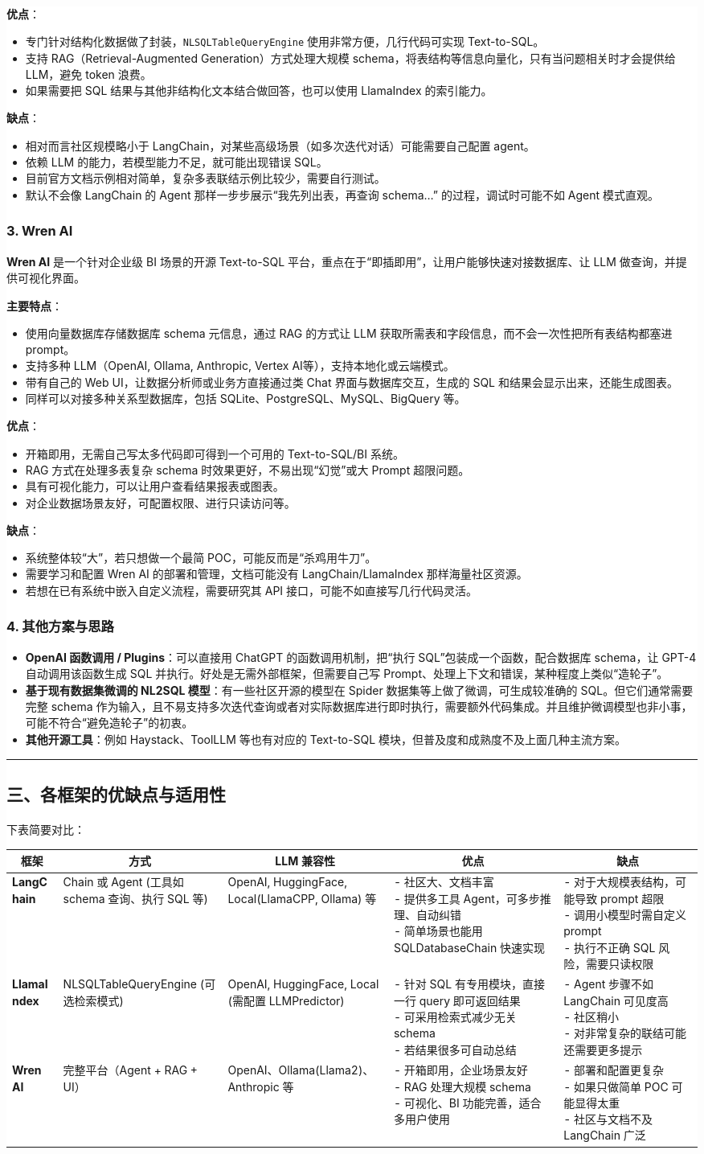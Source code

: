 **优点**：
- 专门针对结构化数据做了封装，`NLSQLTableQueryEngine` 使用非常方便，几行代码可实现 Text-to-SQL。  
- 支持 RAG（Retrieval-Augmented Generation）方式处理大规模 schema，将表结构等信息向量化，只有当问题相关时才会提供给 LLM，避免 token 浪费。  
- 如果需要把 SQL 结果与其他非结构化文本结合做回答，也可以使用 LlamaIndex 的索引能力。

**缺点**：
- 相对而言社区规模略小于 LangChain，对某些高级场景（如多次迭代对话）可能需要自己配置 agent。
- 依赖 LLM 的能力，若模型能力不足，就可能出现错误 SQL。
- 目前官方文档示例相对简单，复杂多表联结示例比较少，需要自行测试。
- 默认不会像 LangChain 的 Agent 那样一步步展示“我先列出表，再查询 schema…” 的过程，调试时可能不如 Agent 模式直观。

### 3. Wren AI

**Wren AI** 是一个针对企业级 BI 场景的开源 Text-to-SQL 平台，重点在于“即插即用”，让用户能够快速对接数据库、让 LLM 做查询，并提供可视化界面。

**主要特点**：
- 使用向量数据库存储数据库 schema 元信息，通过 RAG 的方式让 LLM 获取所需表和字段信息，而不会一次性把所有表结构都塞进 prompt。  
- 支持多种 LLM（OpenAI, Ollama, Anthropic, Vertex AI等），支持本地化或云端模式。  
- 带有自己的 Web UI，让数据分析师或业务方直接通过类 Chat 界面与数据库交互，生成的 SQL 和结果会显示出来，还能生成图表。  
- 同样可以对接多种关系型数据库，包括 SQLite、PostgreSQL、MySQL、BigQuery 等。

**优点**：
- 开箱即用，无需自己写太多代码即可得到一个可用的 Text-to-SQL/BI 系统。  
- RAG 方式在处理多表复杂 schema 时效果更好，不易出现“幻觉”或大 Prompt 超限问题。  
- 具有可视化能力，可以让用户查看结果报表或图表。  
- 对企业数据场景友好，可配置权限、进行只读访问等。

**缺点**：
- 系统整体较“大”，若只想做一个最简 POC，可能反而是“杀鸡用牛刀”。  
- 需要学习和配置 Wren AI 的部署和管理，文档可能没有 LangChain/LlamaIndex 那样海量社区资源。  
- 若想在已有系统中嵌入自定义流程，需要研究其 API 接口，可能不如直接写几行代码灵活。

### 4. 其他方案与思路

- **OpenAI 函数调用 / Plugins**：可以直接用 ChatGPT 的函数调用机制，把“执行 SQL”包装成一个函数，配合数据库 schema，让 GPT-4 自动调用该函数生成 SQL 并执行。好处是无需外部框架，但需要自己写 Prompt、处理上下文和错误，某种程度上类似“造轮子”。
- **基于现有数据集微调的 NL2SQL 模型**：有一些社区开源的模型在 Spider 数据集等上做了微调，可生成较准确的 SQL。但它们通常需要完整 schema 作为输入，且不易支持多次迭代查询或者对实际数据库进行即时执行，需要额外代码集成。并且维护微调模型也非小事，可能不符合“避免造轮子”的初衷。
- **其他开源工具**：例如 Haystack、ToolLLM 等也有对应的 Text-to-SQL 模块，但普及度和成熟度不及上面几种主流方案。

---

## 三、各框架的优缺点与适用性

下表简要对比：

| 框架         | 方式                          | LLM 兼容性                            | 优点                                                         | 缺点                                                                    |
|--------------|-------------------------------|---------------------------------------|--------------------------------------------------------------|-------------------------------------------------------------------------|
| **LangChain**  | Chain 或 Agent (工具如 schema 查询、执行 SQL 等) | OpenAI, HuggingFace, Local(LlamaCPP, Ollama) 等 | - 社区大、文档丰富  <br> - 提供多工具 Agent，可多步推理、自动纠错  <br> - 简单场景也能用 SQLDatabaseChain 快速实现 | - 对于大规模表结构，可能导致 prompt 超限  <br> - 调用小模型时需自定义 prompt<br> - 执行不正确 SQL 风险，需要只读权限 |
| **LlamaIndex** | NLSQLTableQueryEngine (可选检索模式)            | OpenAI, HuggingFace, Local (需配置 LLMPredictor)             | - 针对 SQL 有专用模块，直接一行 query 即可返回结果 <br> - 可采用检索式减少无关 schema <br> - 若结果很多可自动总结 | - Agent 步骤不如 LangChain 可见度高 <br> - 社区稍小  <br> - 对非常复杂的联结可能还需要更多提示              |
| **Wren AI**     | 完整平台（Agent + RAG + UI）                  | OpenAI、Ollama(Llama2)、Anthropic 等                           | - 开箱即用，企业场景友好 <br> - RAG 处理大规模 schema <br> - 可视化、BI 功能完善，适合多用户使用 | - 部署和配置更复杂 <br> - 如果只做简单 POC 可能显得太重 <br> - 社区与文档不及 LangChain 广泛                 |
